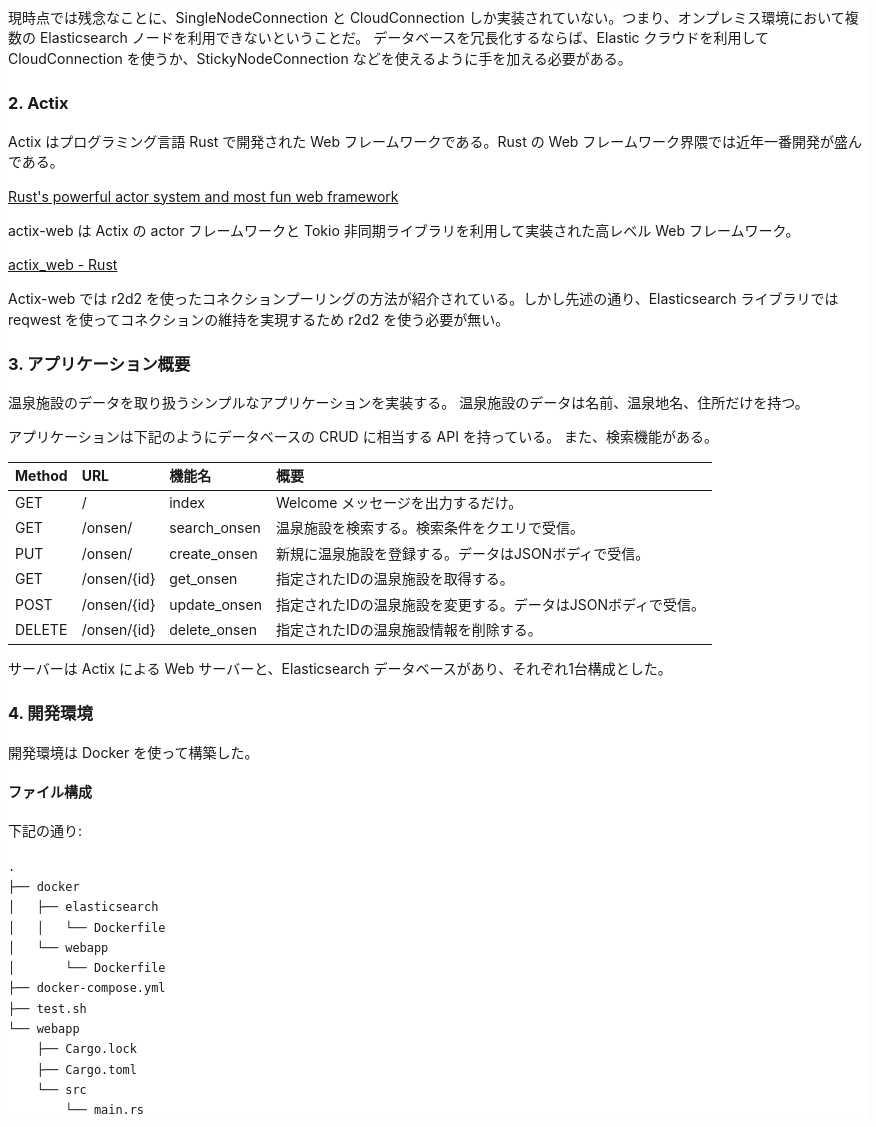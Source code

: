 現時点では残念なことに、SingleNodeConnection と CloudConnection しか実装されていない。つまり、オンプレミス環境において複数の Elasticsearch ノードを利用できないということだ。
データベースを冗長化するならば、Elastic クラウドを利用して CloudConnection を使うか、StickyNodeConnection などを使えるように手を加える必要がある。

### 2. Actix

Actix はプログラミング言語 Rust で開発された Web フレームワークである。Rust の Web フレームワーク界隈では近年一番開発が盛んである。

[Rust's powerful actor system and most fun web framework](https://actix.rs/)

actix-web は Actix の actor フレームワークと Tokio 非同期ライブラリを利用して実装された高レベル Web フレームワーク。

[actix\_web \- Rust](https://docs.rs/actix-web/2.0.0/actix_web/index.html)

Actix-web では r2d2 を使ったコネクションプーリングの方法が紹介されている。しかし先述の通り、Elasticsearch ライブラリでは reqwest を使ってコネクションの維持を実現するため r2d2 を使う必要が無い。


### 3. アプリケーション概要

温泉施設のデータを取り扱うシンプルなアプリケーションを実装する。
温泉施設のデータは名前、温泉地名、住所だけを持つ。

アプリケーションは下記のようにデータベースの CRUD に相当する API を持っている。
また、検索機能がある。

| Method | URL         | 機能名       | 概要                                 |
|:-------|:------------|:-------------|:------------------------------------|
| GET    | /           | index        | Welcome メッセージを出力するだけ。 |
| GET    | /onsen/     | search_onsen | 温泉施設を検索する。検索条件をクエリで受信。 |
| PUT    | /onsen/     | create_onsen | 新規に温泉施設を登録する。データはJSONボディで受信。 |
| GET    | /onsen/{id} | get_onsen    | 指定されたIDの温泉施設を取得する。 |
| POST   | /onsen/{id} | update_onsen | 指定されたIDの温泉施設を変更する。データはJSONボディで受信。 |
| DELETE | /onsen/{id} | delete_onsen | 指定されたIDの温泉施設情報を削除する。 |

サーバーは Actix による Web サーバーと、Elasticsearch データベースがあり、それぞれ1台構成とした。

### 4. 開発環境

開発環境は Docker を使って構築した。

#### ファイル構成

下記の通り:

```
.
├── docker
│   ├── elasticsearch
│   │   └── Dockerfile
│   └── webapp
│       └── Dockerfile
├── docker-compose.yml
├── test.sh
└── webapp
    ├── Cargo.lock
    ├── Cargo.toml
    └── src
        └── main.rs
```
